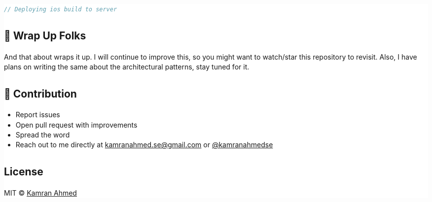 ```csharp
// Deploying ios build to server
```

## 🚦 Wrap Up Folks

And that about wraps it up. I will continue to improve this, so you might want to watch/star this repository to revisit. Also, I have plans on writing the same about the architectural patterns, stay tuned for it.

## 👬 Contribution

- Report issues
- Open pull request with improvements
- Spread the word
- Reach out to me directly at kamranahmed.se@gmail.com or [@kamranahmedse](http://twitter.com/kamranahmedse)

## License
MIT © [Kamran Ahmed](http://kamranahmed.info)
